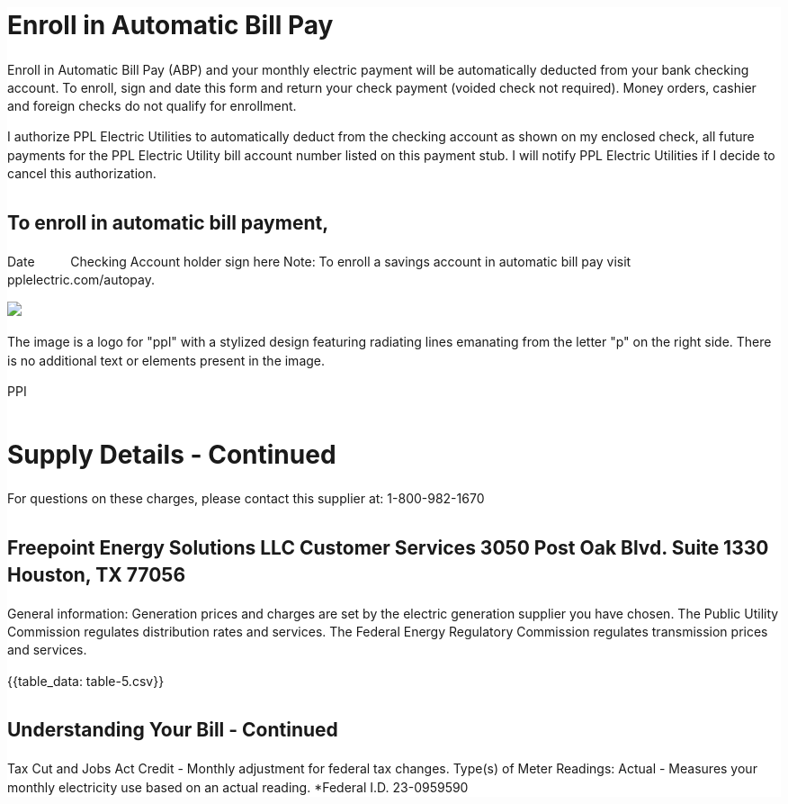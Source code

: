# Enroll in Automatic Bill Pay 

Enroll in Automatic Bill Pay (ABP) and your monthly electric payment will be automatically deducted from your bank checking account. To enroll, sign and date this form and return your check payment (voided check not required). Money orders, cashier and foreign checks do not qualify for enrollment.

I authorize PPL Electric Utilities to automatically deduct from the checking account as shown on my enclosed check, all future payments for the PPL Electric Utility bill account number listed on this payment stub. I will notify PPL Electric Utilities if I decide to cancel this authorization.

## To enroll in automatic bill payment,

Date $\qquad$
Checking Account holder sign here
Note: To enroll a savings account in automatic bill pay visit pplelectric.com/autopay.

![](images/img-6.jpeg)

The image is a logo for "ppl" with a stylized design featuring radiating lines emanating from the letter "p" on the right side. There is no additional text or elements present in the image.

PPI

# Supply Details - Continued 

For questions on these charges, please contact this supplier at:
1-800-982-1670

## Freepoint Energy Solutions LLC Customer Services 3050 Post Oak Blvd. Suite 1330 Houston, TX 77056

General information: Generation prices and charges are set by the electric generation supplier you have chosen. The Public Utility Commission regulates distribution rates and services. The Federal Energy Regulatory Commission regulates transmission prices and services.

{{table_data: table-5.csv}}

## Understanding Your Bill - Continued

Tax Cut and Jobs Act Credit - Monthly adjustment for federal tax changes. Type(s) of Meter Readings:
Actual - Measures your monthly electricity use based on an actual reading. *Federal I.D. 23-0959590
